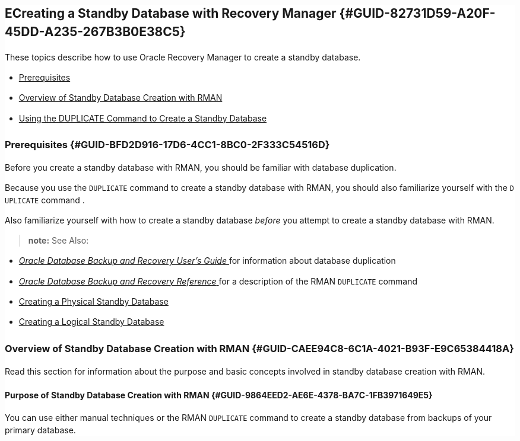 ##  ECreating a Standby Database with Recovery Manager {#GUID-82731D59-A20F-45DD-A235-267B3B0E38C5} 

These topics describe how to use Oracle Recovery Manager to create a standby database. 

  * [ Prerequisites ](creating-data-guard-standby-database-using-RMAN.md#GUID-BFD2D916-17D6-4CC1-8BC0-2F333C54516D)

  * [ Overview of Standby Database Creation with RMAN ](creating-data-guard-standby-database-using-RMAN.md#GUID-CAEE94C8-6C1A-4021-B93F-E9C65384418A)

  * [ Using the DUPLICATE Command to Create a Standby Database ](creating-data-guard-standby-database-using-RMAN.md#GUID-D1694762-4B53-4828-B094-874DB1A6FC81)




###  Prerequisites {#GUID-BFD2D916-17D6-4CC1-8BC0-2F333C54516D} 

Before you create a standby database with RMAN, you should be familiar with database duplication. 

Because you use the ` DUPLICATE ` command to create a standby database with RMAN, you should also familiarize yourself with the ` DUPLICATE ` command . 

Also familiarize yourself with how to create a standby database *before* you attempt to create a standby database with RMAN. 

> **note:** See Also: 

  * [ *Oracle Database Backup and Recovery User’s Guide*  ](https://docs.oracle.com/pls/topic/lookup?ctx=en/database/oracle/oracle-database/23/sbydb&id=BRADV010) for information about database duplication 

  * [ *Oracle Database Backup and Recovery Reference*  ](https://docs.oracle.com/pls/topic/lookup?ctx=en/database/oracle/oracle-database/23/sbydb&id=RCMRF126) for a description of the RMAN ` DUPLICATE ` command 

  * [ Creating a Physical Standby Database ](creating-oracle-data-guard-physical-standby.md#GUID-B511FB6E-E3E7-436D-94B5-071C37550170)

  * [ Creating a Logical Standby Database ](creating-oracle-data-guard-logical-standby.md#GUID-3666CA35-D993-44B6-8D70-A2B8B9EC8B2E)




###  Overview of Standby Database Creation with RMAN {#GUID-CAEE94C8-6C1A-4021-B93F-E9C65384418A} 

Read this section for information about the purpose and basic concepts involved in standby database creation with RMAN. 

####  Purpose of Standby Database Creation with RMAN {#GUID-9864EED2-AE6E-4378-BA7C-1FB3971649E5} 

You can use either manual techniques or the RMAN ` DUPLICATE ` command to create a standby database from backups of your primary database. 
